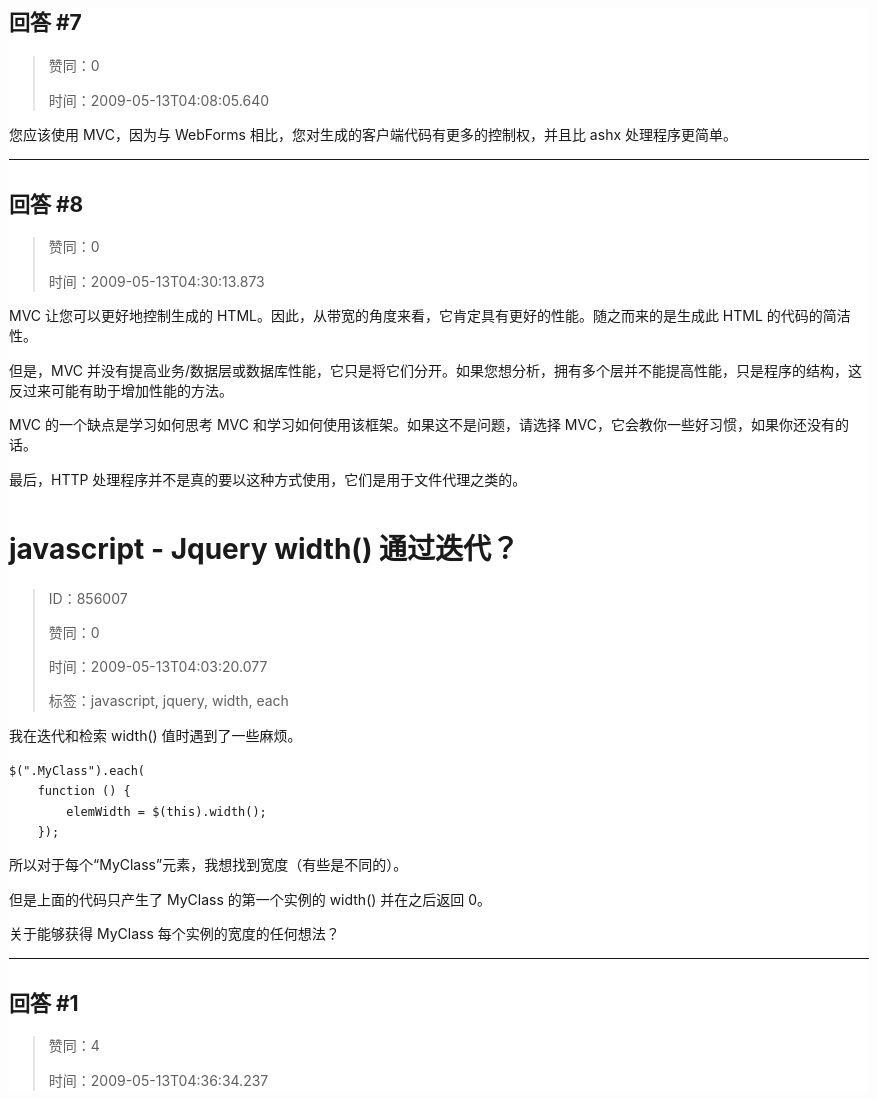 ## 回答 #7

> 赞同：0
> 
> 时间：2009-05-13T04:08:05.640

您应该使用 MVC，因为与 WebForms 相比，您对生成的客户端代码有更多的控制权，并且比 ashx 处理程序更简单。

* * *

## 回答 #8

> 赞同：0
> 
> 时间：2009-05-13T04:30:13.873

MVC 让您可以更好地控制生成的 HTML。因此，从带宽的角度来看，它肯定具有更好的性能。随之而来的是生成此 HTML 的代码的简洁性。

但是，MVC 并没有提高业务/数据层或数据库性能，它只是将它们分开。如果您想分析，拥有多个层并不能提高性能，只是程序的结构，这反过来可能有助于增加性能的方法。

MVC 的一个缺点是学习如何思考 MVC 和学习如何使用该框架。如果这不是问题，请选择 MVC，它会教你一些好习惯，如果你还没有的话。

最后，HTTP 处理程序并不是真的要以这种方式使用，它们是用于文件代理之类的。

# javascript - Jquery width() 通过迭代？

> ID：856007
> 
> 赞同：0
> 
> 时间：2009-05-13T04:03:20.077
> 
> 标签：javascript, jquery, width, each

我在迭代和检索 width() 值时遇到了一些麻烦。

```
$(".MyClass").each(
    function () {
        elemWidth = $(this).width();
    }); 
```

所以对于每个“MyClass”元素，我想找到宽度（有些是不同的）。

但是上面的代码只产生了 MyClass 的第一个实例的 width() 并在之后返回 0。

关于能够获得 MyClass 每个实例的宽度的任何想法？

* * *

## 回答 #1

> 赞同：4
> 
> 时间：2009-05-13T04:36:34.237
